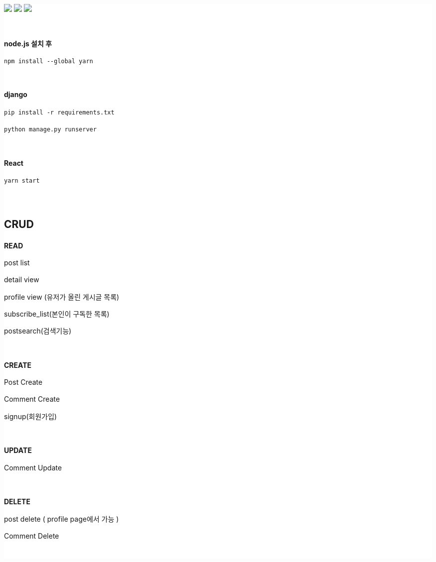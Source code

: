 <img src="https://img.shields.io/badge/Node.js-^14.15.5-339933?style=flat-square&logo=node.js" /> <img src="https://img.shields.io/badge/Yarn-^1.22.10-2C8EBB?style=flat-square&logo=yarn" /> <img src="https://img.shields.io/badge/React-^17.0.2-61DAFB?style=flat-square&logo=react" />

<br/>

**node.js 설치 후**

`npm install --global yarn`

<br/>

**django**

`pip install -r requirements.txt`

`python manage.py runserver`

<br/>

**React**

`yarn start`

<br/>

## CRUD

**READ**

post list

detail view

profile view (유저가 올린 게시글 목록)

subscribe_list(본인이 구독한 목록)

postsearch(검색기능)

<br/>

**CREATE**

Post Create

Comment Create

signup(회원가입)

<br/>

**UPDATE**

Comment Update

<br/>

**DELETE**

post delete ( profile page에서 가능 )

Comment Delete

<br/>
